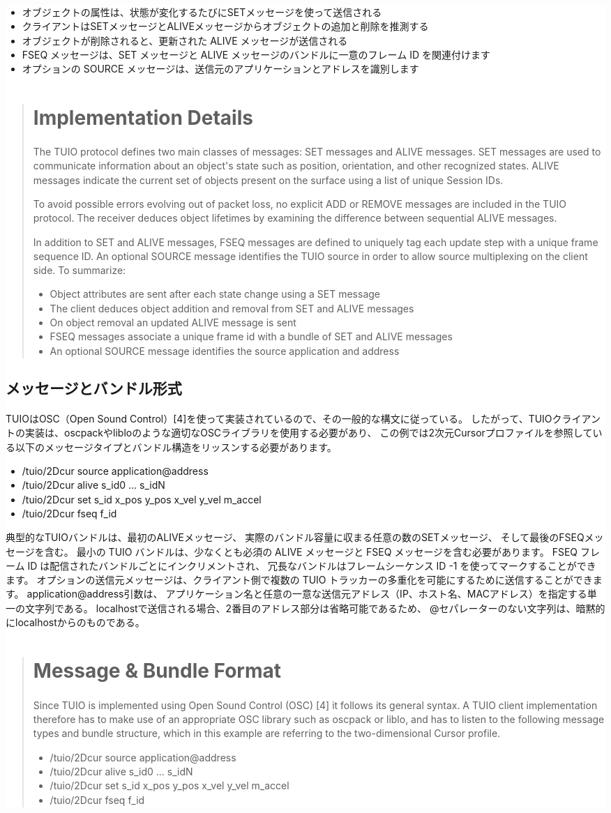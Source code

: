 - オブジェクトの属性は、状態が変化するたびにSETメッセージを使って送信される
- クライアントはSETメッセージとALIVEメッセージからオブジェクトの追加と削除を推測する
- オブジェクトが削除されると、更新された ALIVE メッセージが送信される
- FSEQ メッセージは、SET メッセージと ALIVE メッセージのバンドルに一意のフレーム ID を関連付けます
- オプションの SOURCE メッセージは、送信元のアプリケーションとアドレスを識別します

># Implementation Details
>
>The TUIO protocol defines two main classes of messages: SET messages and ALIVE messages. SET messages are used to communicate information about an object's state such as position, orientation, and other recognized states. ALIVE messages indicate the current set of objects present on the surface using a list of unique Session IDs.
>
>To avoid possible errors evolving out of packet loss, no explicit ADD or REMOVE messages are included in the TUIO protocol. The receiver deduces object lifetimes by examining the difference between sequential ALIVE messages.
>
>In addition to SET and ALIVE messages, FSEQ messages are defined to uniquely tag each update step with a unique frame sequence ID. An optional SOURCE message identifies the TUIO source in order to allow source multiplexing on the client side. To summarize:
>
>- Object attributes are sent after each state change using a SET message
>- The client deduces object addition and removal from SET and ALIVE messages
>- On object removal an updated ALIVE message is sent
>- FSEQ messages associate a unique frame id with a bundle of SET and ALIVE messages
>- An optional SOURCE message identifies the source application and address

## メッセージとバンドル形式

TUIOはOSC（Open Sound Control）[4]を使って実装されているので、その一般的な構文に従っている。
したがって、TUIOクライアントの実装は、oscpackやlibloのような適切なOSCライブラリを使用する必要があり、
この例では2次元Cursorプロファイルを参照している以下のメッセージタイプとバンドル構造をリッスンする必要があります。

- /tuio/2Dcur source application@address
- /tuio/2Dcur alive s_id0 ... s_idN
- /tuio/2Dcur set s_id x_pos y_pos x_vel y_vel m_accel
- /tuio/2Dcur fseq f_id

典型的なTUIOバンドルは、最初のALIVEメッセージ、
実際のバンドル容量に収まる任意の数のSETメッセージ、
そして最後のFSEQメッセージを含む。
最小の TUIO バンドルは、少なくとも必須の ALIVE メッセージと FSEQ メッセージを含む必要があります。
FSEQ フレーム ID は配信されたバンドルごとにインクリメントされ、
冗長なバンドルはフレームシーケンス ID -1 を使ってマークすることができます。
オプションの送信元メッセージは、クライアント側で複数の TUIO トラッカーの多重化を可能にするために送信することができます。
application@address引数は、
アプリケーション名と任意の一意な送信元アドレス（IP、ホスト名、MACアドレス）を指定する単一の文字列である。
localhostで送信される場合、2番目のアドレス部分は省略可能であるため、
@セパレーターのない文字列は、暗黙的にlocalhostからのものである。

># Message & Bundle Format
>
>Since TUIO is implemented using Open Sound Control (OSC) [4] it follows its general syntax. A TUIO client implementation therefore has to make use of an appropriate OSC library such as oscpack or liblo, and has to listen to the following message types and bundle structure, which in this example are referring to the two-dimensional Cursor profile.
>
>- /tuio/2Dcur source application@address
>- /tuio/2Dcur alive s_id0 ... s_idN
>- /tuio/2Dcur set s_id x_pos y_pos x_vel y_vel m_accel
>- /tuio/2Dcur fseq f_id
>